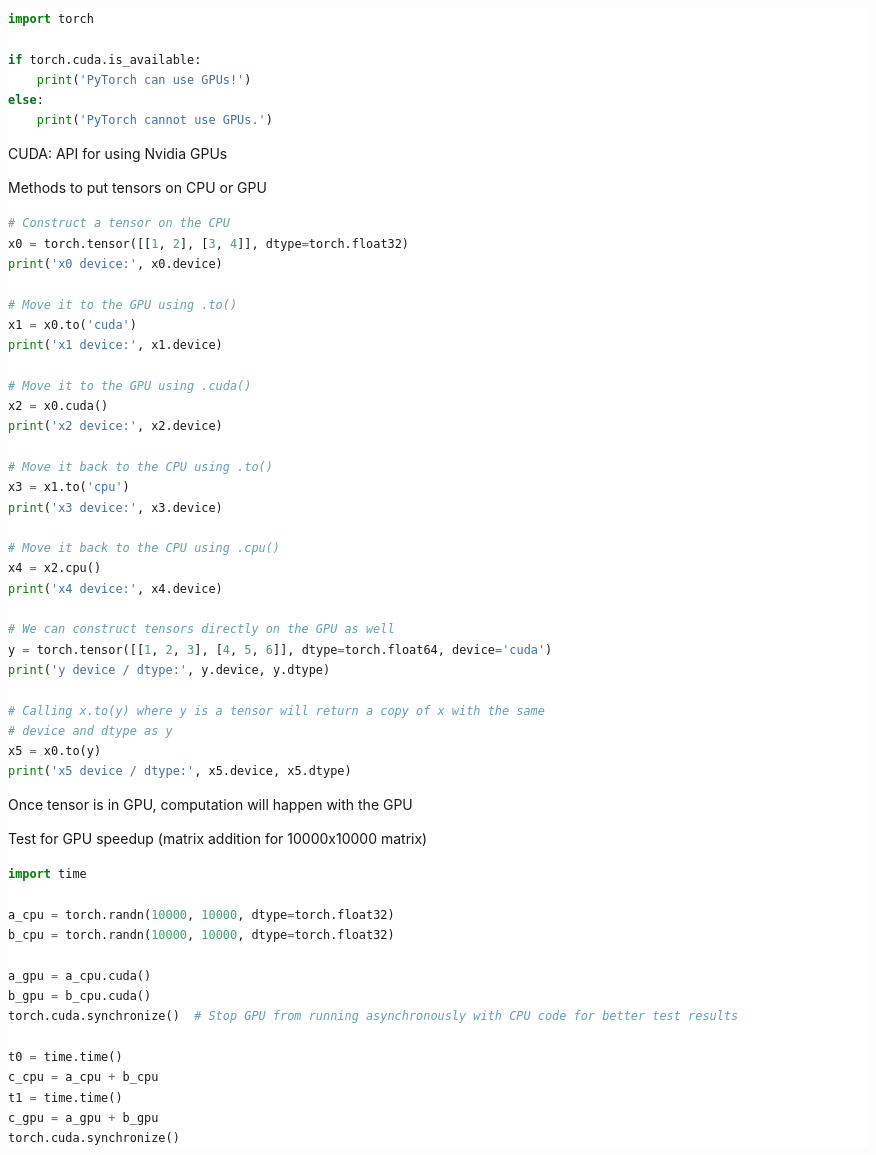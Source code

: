 ```python
import torch

if torch.cuda.is_available:
	print('PyTorch can use GPUs!')
else:
    print('PyTorch cannot use GPUs.')
```

CUDA: API for using Nvidia GPUs



Methods to put tensors on CPU or GPU

```python
# Construct a tensor on the CPU
x0 = torch.tensor([[1, 2], [3, 4]], dtype=torch.float32)
print('x0 device:', x0.device)

# Move it to the GPU using .to()
x1 = x0.to('cuda')
print('x1 device:', x1.device)

# Move it to the GPU using .cuda()
x2 = x0.cuda()
print('x2 device:', x2.device)

# Move it back to the CPU using .to()
x3 = x1.to('cpu')
print('x3 device:', x3.device)

# Move it back to the CPU using .cpu()
x4 = x2.cpu()
print('x4 device:', x4.device)

# We can construct tensors directly on the GPU as well
y = torch.tensor([[1, 2, 3], [4, 5, 6]], dtype=torch.float64, device='cuda')
print('y device / dtype:', y.device, y.dtype)

# Calling x.to(y) where y is a tensor will return a copy of x with the same
# device and dtype as y
x5 = x0.to(y)
print('x5 device / dtype:', x5.device, x5.dtype)
```

Once tensor is in GPU, computation will happen with the GPU





Test for GPU speedup (matrix addition for 10000x10000 matrix)

```python
import time

a_cpu = torch.randn(10000, 10000, dtype=torch.float32)
b_cpu = torch.randn(10000, 10000, dtype=torch.float32)

a_gpu = a_cpu.cuda()
b_gpu = b_cpu.cuda()
torch.cuda.synchronize()  # Stop GPU from running asynchronously with CPU code for better test results

t0 = time.time()
c_cpu = a_cpu + b_cpu
t1 = time.time()
c_gpu = a_gpu + b_gpu
torch.cuda.synchronize()
```